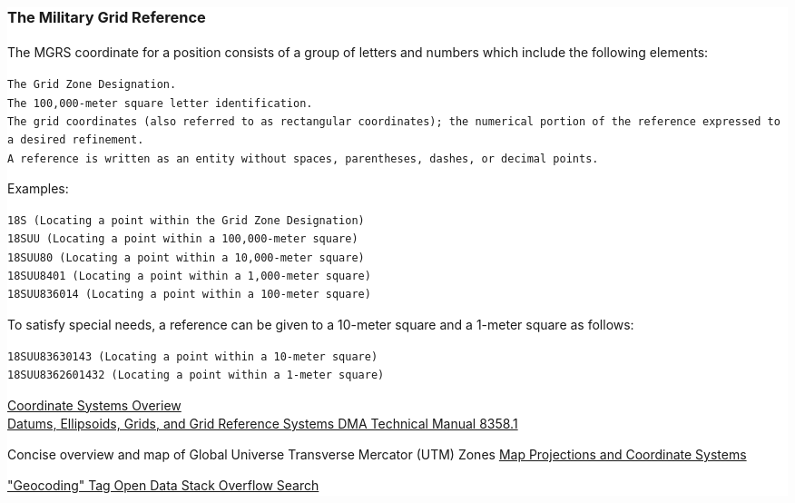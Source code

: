 ### The Military Grid Reference  

The MGRS coordinate for a position consists of a group of letters and numbers which include the following elements:  

    The Grid Zone Designation.  
    The 100,000-meter square letter identification.  
    The grid coordinates (also referred to as rectangular coordinates); the numerical portion of the reference expressed to a desired refinement.  
    A reference is written as an entity without spaces, parentheses, dashes, or decimal points.  
  
Examples:  
  
    18S (Locating a point within the Grid Zone Designation)  
    18SUU (Locating a point within a 100,000-meter square)  
    18SUU80 (Locating a point within a 10,000-meter square)  
    18SUU8401 (Locating a point within a 1,000-meter square)  
    18SUU836014 (Locating a point within a 100-meter square)  

To satisfy special needs, a reference can be given to a 10-meter square and a 1-meter square as follows:  

    18SUU83630143 (Locating a point within a 10-meter square)  
    18SUU8362601432 (Locating a point within a 1-meter square)  

[Coordinate Systems Overiew](http://www.colorado.edu/geography/gcraft/notes/coordsys/coordsys_f.html)  
[Datums, Ellipsoids, Grids, and Grid Reference Systems DMA Technical Manual 8358.1](http://earth-info.nga.mil/GandG/publications/tm8358.1/toc.html)  



Concise overview and map of Global Universe Transverse Mercator (UTM) Zones
[Map Projections and Coordinate Systems](http://maps.unomaha.edu/Peterson/gis/notes/MapProjCoord.html)  

["Geocoding" Tag Open Data Stack Overflow Search](http://opendata.stackexchange.com/questions/tagged/geocoding)  




